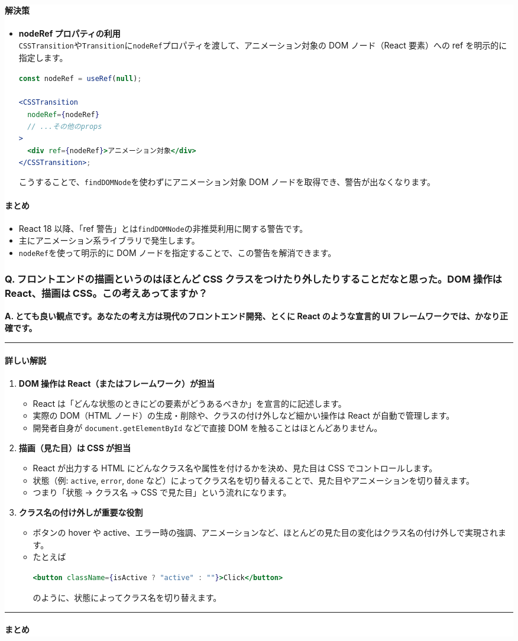 #### 解決策

- **nodeRef プロパティの利用**  
  `CSSTransition`や`Transition`に`nodeRef`プロパティを渡して、アニメーション対象の DOM ノード（React 要素）への ref を明示的に指定します。

  ```jsx
  const nodeRef = useRef(null);

  <CSSTransition
    nodeRef={nodeRef}
    // ...その他のprops
  >
    <div ref={nodeRef}>アニメーション対象</div>
  </CSSTransition>;
  ```

  こうすることで、`findDOMNode`を使わずにアニメーション対象 DOM ノードを取得でき、警告が出なくなります。

#### まとめ

- React 18 以降、「ref 警告」とは`findDOMNode`の非推奨利用に関する警告です。
- 主にアニメーション系ライブラリで発生します。
- `nodeRef`を使って明示的に DOM ノードを指定することで、この警告を解消できます。

### Q. フロントエンドの描画というのはほとんど CSS クラスをつけたり外したりすることだなと思った。DOM 操作は React、描画は CSS。この考えあってますか？

**A. とても良い観点です。あなたの考え方は現代のフロントエンド開発、とくに React のような宣言的 UI フレームワークでは、かなり正確です。**

---

#### 詳しい解説

1. **DOM 操作は React（またはフレームワーク）が担当**

   - React は「どんな状態のときにどの要素がどうあるべきか」を宣言的に記述します。
   - 実際の DOM（HTML ノード）の生成・削除や、クラスの付け外しなど細かい操作は React が自動で管理します。
   - 開発者自身が `document.getElementById` などで直接 DOM を触ることはほとんどありません。

2. **描画（見た目）は CSS が担当**

   - React が出力する HTML にどんなクラス名や属性を付けるかを決め、見た目は CSS でコントロールします。
   - 状態（例: `active`, `error`, `done` など）によってクラス名を切り替えることで、見た目やアニメーションを切り替えます。
   - つまり「状態 → クラス名 → CSS で見た目」という流れになります。

3. **クラス名の付け外しが重要な役割**
   - ボタンの hover や active、エラー時の強調、アニメーションなど、ほとんどの見た目の変化はクラス名の付け外しで実現されます。
   - たとえば
     ```jsx
     <button className={isActive ? "active" : ""}>Click</button>
     ```
     のように、状態によってクラス名を切り替えます。

---

#### まとめ
